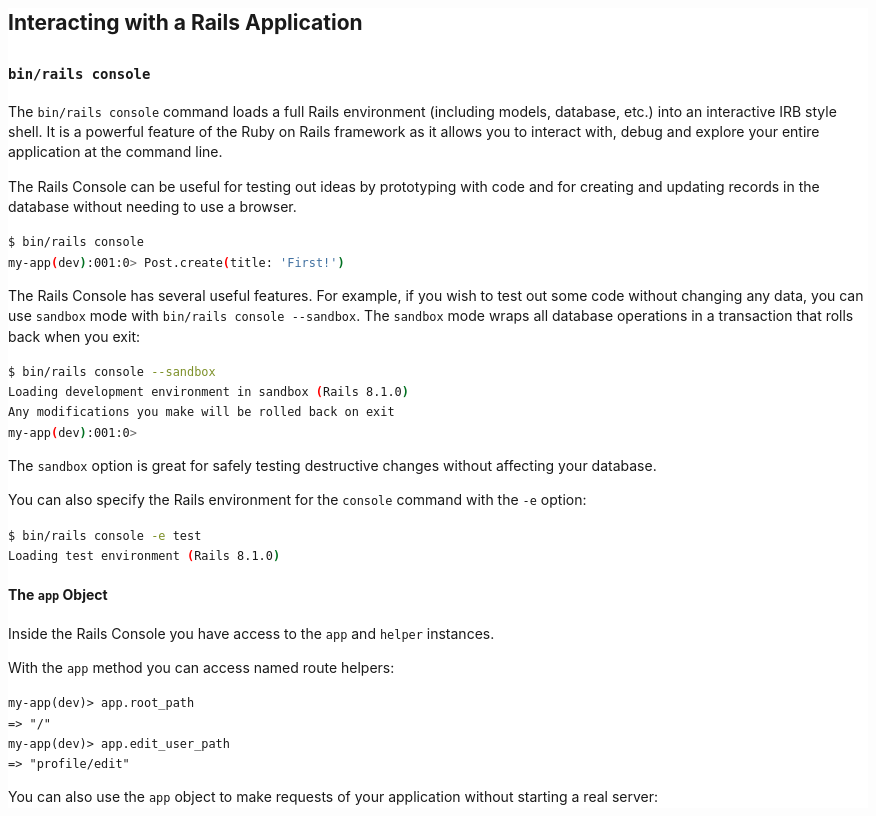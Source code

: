 Interacting with a Rails Application
------------------------------------

### `bin/rails console`

The `bin/rails console` command loads a full Rails environment (including
models, database, etc.) into an interactive IRB style shell. It is a powerful
feature of the Ruby on Rails framework as it allows you to interact with, debug
and explore your entire application at the command line.

The Rails Console can be useful for testing out ideas by prototyping with code
and for creating and updating records in the database without needing to use a
browser.

```bash
$ bin/rails console
my-app(dev):001:0> Post.create(title: 'First!')
```

The Rails Console has several useful features. For example, if you wish to test
out some code without changing any data, you can use `sandbox` mode with
`bin/rails console --sandbox`. The `sandbox` mode wraps all database operations
in a transaction that rolls back when you exit:

```bash
$ bin/rails console --sandbox
Loading development environment in sandbox (Rails 8.1.0)
Any modifications you make will be rolled back on exit
my-app(dev):001:0>
```

The `sandbox` option is great for safely testing destructive changes without
affecting your database.

You can also specify the Rails environment for the `console` command with the
`-e` option:

```bash
$ bin/rails console -e test
Loading test environment (Rails 8.1.0)
```

#### The `app` Object

Inside the Rails Console you have access to the `app` and `helper` instances.

With the `app` method you can access named route helpers:

```irb
my-app(dev)> app.root_path
=> "/"
my-app(dev)> app.edit_user_path
=> "profile/edit"
```

You can also use the `app` object to make requests of your application without
starting a real server:
